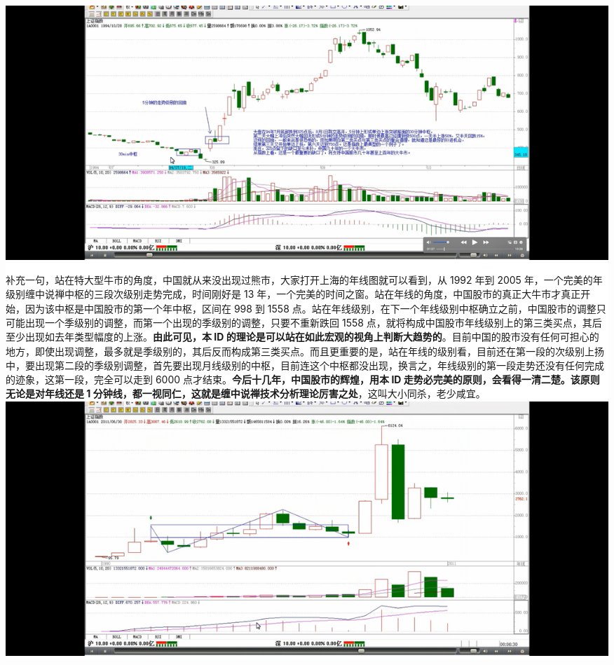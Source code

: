 ![](./11.png)

补充一句，站在特大型牛市的角度，中国就从来没出现过熊市，大家打开上海的年线图就可以看到，从 1992 年到 2005 年，一个完美的年级别缠中说禅中枢的三段次级别走势完成，时间刚好是 13 年，一个完美的时间之窗。站在年线的角度，中国股市的真正大牛市才真正开始，因为该中枢是中国股市的第一个年中枢，区间在 998 到 1558 点。站在年线级别，在下一个年线级别中枢确立之前，中国股市的调整只可能出现一个季级别的调整，而第一个出现的季级别的调整，只要不重新跌回 1558 点，就将构成中国股市年线级别上的第三类买点，其后至少出现如去年类型幅度的上涨。**由此可见，本 ID 的理论是可以站在如此宏观的视角上判断大趋势的**。目前中国的股市没有任何可担心的地方，即使出现调整，最多就是季级别的，其后反而构成第三类买点。而且更重要的是，站在年线的级别看，目前还在第一段的次级别上扬中，要出现第二段的季级别调整，首先要出现月线级别的中枢，目前连这个中枢都没出现，换言之，年线级别的第一段走势还没有任何完成的迹象，这第一段，完全可以走到 6000 点才结束。**今后十几年，中国股市的辉煌，用本 ID 走势必完美的原则，会看得一清二楚。该原则无论是对年线还是 1 分钟线，都一视同仁，这就是缠中说禅技术分析理论厉害之处**，这叫大小同杀，老少咸宜。
![](./15.png)